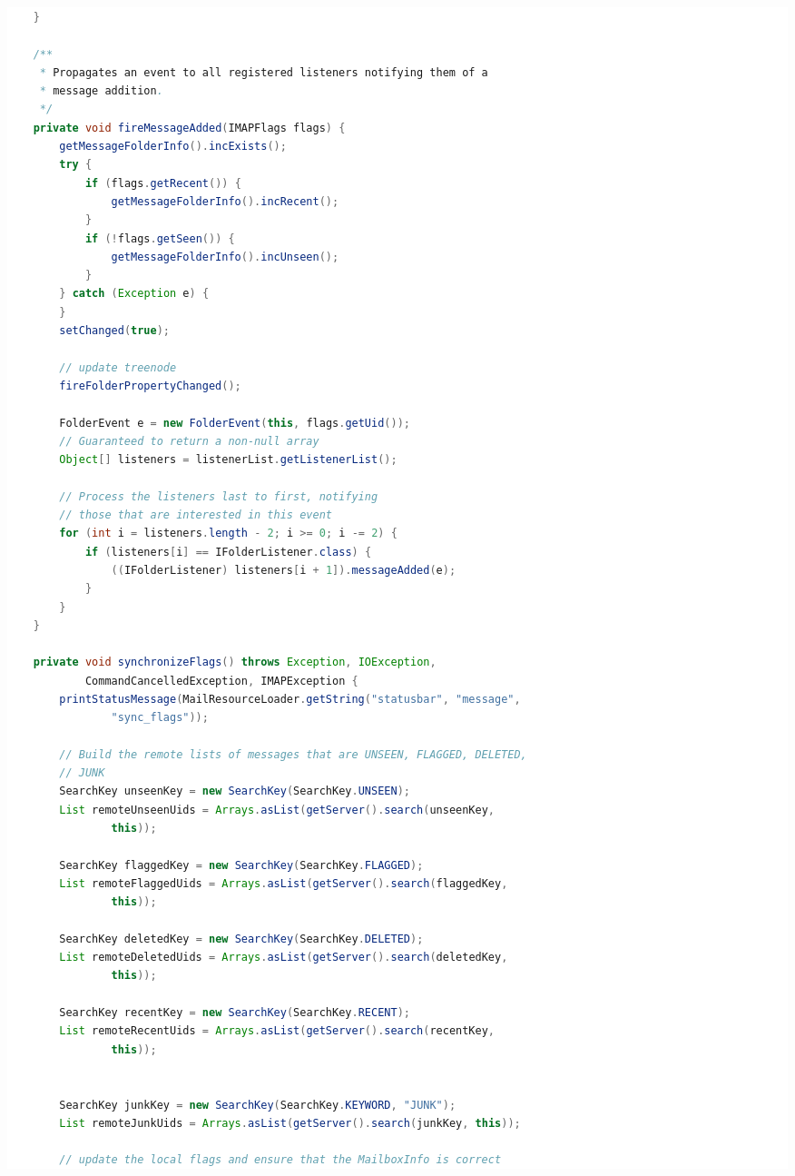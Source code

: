 ```java
	}

	/**
	 * Propagates an event to all registered listeners notifying them of a
	 * message addition.
	 */
	private void fireMessageAdded(IMAPFlags flags) {
		getMessageFolderInfo().incExists();
		try {
			if (flags.getRecent()) {
				getMessageFolderInfo().incRecent();
			}
			if (!flags.getSeen()) {
				getMessageFolderInfo().incUnseen();
			}
		} catch (Exception e) {
		}
		setChanged(true);

		// update treenode
		fireFolderPropertyChanged();

		FolderEvent e = new FolderEvent(this, flags.getUid());
		// Guaranteed to return a non-null array
		Object[] listeners = listenerList.getListenerList();

		// Process the listeners last to first, notifying
		// those that are interested in this event
		for (int i = listeners.length - 2; i >= 0; i -= 2) { 
			if (listeners[i] == IFolderListener.class) {
				((IFolderListener) listeners[i + 1]).messageAdded(e);
			}
		}
	}

	private void synchronizeFlags() throws Exception, IOException,
			CommandCancelledException, IMAPException {
		printStatusMessage(MailResourceLoader.getString("statusbar", "message",
				"sync_flags"));

		// Build the remote lists of messages that are UNSEEN, FLAGGED, DELETED,
		// JUNK
		SearchKey unseenKey = new SearchKey(SearchKey.UNSEEN);
		List remoteUnseenUids = Arrays.asList(getServer().search(unseenKey,
				this));

		SearchKey flaggedKey = new SearchKey(SearchKey.FLAGGED);
		List remoteFlaggedUids = Arrays.asList(getServer().search(flaggedKey,
				this));

		SearchKey deletedKey = new SearchKey(SearchKey.DELETED);
		List remoteDeletedUids = Arrays.asList(getServer().search(deletedKey,
				this));

		SearchKey recentKey = new SearchKey(SearchKey.RECENT);
		List remoteRecentUids = Arrays.asList(getServer().search(recentKey,
				this));
		
		
		SearchKey junkKey = new SearchKey(SearchKey.KEYWORD, "JUNK");
		List remoteJunkUids = Arrays.asList(getServer().search(junkKey, this));

		// update the local flags and ensure that the MailboxInfo is correct
```